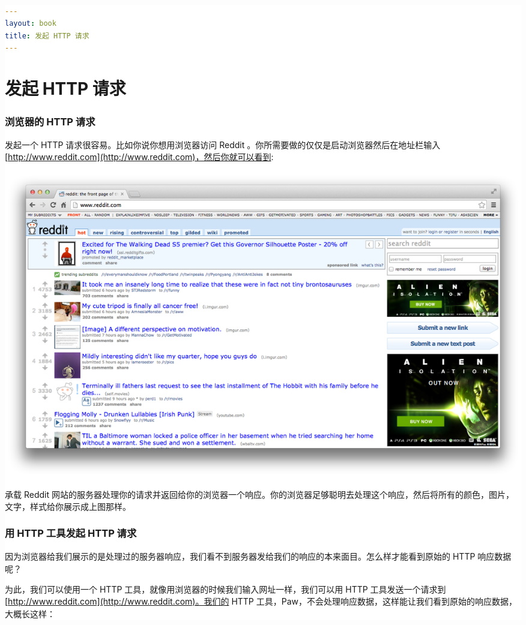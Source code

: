```yaml
---
layout: book
title: 发起 HTTP 请求
---
```


# 发起 HTTP 请求

### 浏览器的 HTTP 请求

发起一个 HTTP 请求很容易。比如你说你想用浏览器访问 Reddit 。你所需要做的仅仅是启动浏览器然后在地址栏输入 [http://www.reddit.com](http://www.reddit.com)，然后你就可以看到:

![reddit](../../images/http_request.png)

承载 Reddit 网站的服务器处理你的请求并返回给你的浏览器一个响应。你的浏览器足够聪明去处理这个响应，然后将所有的颜色，图片，文字，样式给你展示成上图那样。

### 用 HTTP 工具发起 HTTP 请求

因为浏览器给我们展示的是处理过的服务器响应，我们看不到服务器发给我们的响应的本来面目。怎么样才能看到原始的 HTTP 响应数据呢？

为此，我们可以使用一个 HTTP 工具，就像用浏览器的时候我们输入网址一样，我们可以用 HTTP 工具发送一个请求到 [http://www.reddit.com](http://www.reddit.com)。我们的 HTTP 工具，Paw，不会处理响应数据，这样能让我们看到原始的响应数据，大概长这样：

